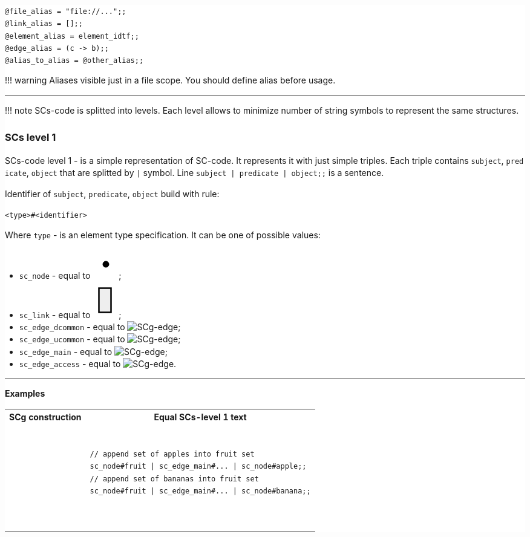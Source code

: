 ```scs
@file_alias = "file://...";;
@link_alias = [];;
@element_alias = element_idtf;;
@edge_alias = (c -> b);;
@alias_to_alias = @other_alias;;
```

!!! warning
    Aliases visible just in a file scope. 
    You should define alias before usage.
 
--- 

!!! note
    SCs-code is splitted into levels. Each level allows to minimize number of string symbols to represent the same structures.

### SCs level 1

SCs-code level 1 - is a simple representation of SC-code. It represents it
with just simple triples. Each triple contains `subject`, `predicate`, `object`
that are splitted by `|` symbol. Line `subject | predicate | object;;` is a sentence.

Identifier of `subject`, `predicate`, `object` build with rule:

```scs
<type>#<identifier>
```

Where `type` - is an element type specification. It can be one of possible values:

* `sc_node` - equal to ![SCg-node](../images/scg/scg_node.png);
* `sc_link` - equal to ![SCg-link](../images/scg/scg_link_const.png);
* `sc_edge_dcommon` - equal to ![SCg-edge](../images/scg/scg_edge_common_orient.png);
* `sc_edge_ucommon` - equal to ![SCg-edge](../images/scg/scg_edge_common.png);
* `sc_edge_main` - equal to ![SCg-edge](../images/scg/scg_edge_const_pos_perm.png);
* `sc_edge_access` - equal to ![SCg-edge](../images/scg/scg_edge_access.png).

<hr/>

**Examples**

<table>
  <tr>
    <th>SCg construction</th>
    <th>Equal SCs-level 1 text</th>
  </tr>

  <tr>
    <td><scg src="../../images/scs/scs_example_level_1.gwf"></scg></td>
    <td>
      <pre>
        <code class="js hljs javascript">
// append set of apples into fruit set
sc_node#fruit | sc_edge_main#... | sc_node#apple;;
// append set of bananas into fruit set
sc_node#fruit | sc_edge_main#... | sc_node#banana;;
        </code>
      </pre>
    </td>
  </tr>
